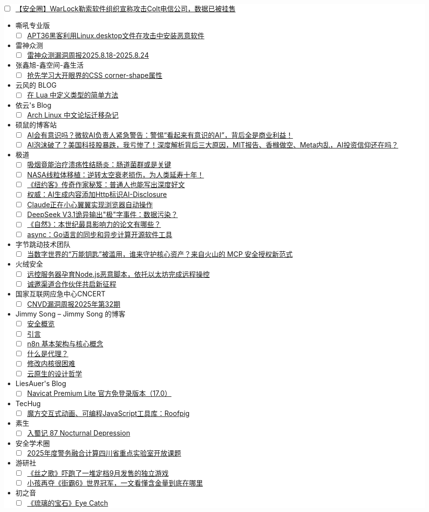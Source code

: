   - [ ] [【安全圈】WarLock勒索软件组织宣称攻击Colt电信公司，数据已被挂售](https://mp.weixin.qq.com/s?__biz=MzIzMzE4NDU1OQ==&mid=2652071388&idx=4&sn=5099ce6e0007bb889512015c292d33f6)
- 嘶吼专业版
  - [ ] [APT36黑客利用Linux.desktop文件在攻击中安装恶意软件](https://mp.weixin.qq.com/s?__biz=MzI0MDY1MDU4MQ==&mid=2247584366&idx=1&sn=36c7b84cd3835f39f6cd1c28308cc6f2)
- 雷神众测
  - [ ] [雷神众测漏洞周报2025.8.18-2025.8.24](https://mp.weixin.qq.com/s?__biz=MzI0NzEwOTM0MA==&mid=2652503509&idx=1&sn=9a1e062039b116955669eb29e45b656a)
- 张鑫旭-鑫空间-鑫生活
  - [ ] [抢先学习大开眼界的CSS corner-shape属性](https://www.zhangxinxu.com/wordpress/2025/08/css-corner-shape/)
- 云风的 BLOG
  - [ ] [在 Lua 中定义类型的简单方法](https://blog.codingnow.com/2025/08/lua_class.html)
- 依云's Blog
  - [ ] [Arch Linux 中文论坛迁移杂记](https://blog.lilydjwg.me/posts/216948.html)
- 硕鼠的博客站
  - [ ] [AI会有意识吗？微软AI负责人紧急警告：警惕“看起来有意识的AI”，背后全是商业利益！](https://lukefan.com/2025/08/26/ai%e4%bc%9a%e6%9c%89%e6%84%8f%e8%af%86%e5%90%97%ef%bc%9f%e5%be%ae%e8%bd%afai%e8%b4%9f%e8%b4%a3%e4%ba%ba%e7%b4%a7%e6%80%a5%e8%ad%a6%e5%91%8a%ef%bc%9a%e8%ad%a6%e6%83%95%e7%9c%8b%e8%b5%b7/)
  - [ ] [AI泡沫破了？美国科技股暴跌，我亏惨了！深度解析背后三大原因，MIT报告、香橼做空、Meta内乱，AI投资信仰还在吗？](https://lukefan.com/2025/08/26/ai%e6%b3%a1%e6%b2%ab%e7%a0%b4%e4%ba%86%ef%bc%9f%e7%be%8e%e5%9b%bd%e7%a7%91%e6%8a%80%e8%82%a1%e6%9a%b4%e8%b7%8c%ef%bc%8c%e6%88%91%e4%ba%8f%e6%83%a8%e4%ba%86%ef%bc%81%e6%b7%b1%e5%ba%a6%e8%a7%a3%e6%9e%90/)
- 极道
  - [ ] [吸烟竟能治疗溃疡性结肠炎：肠道菌群或是关键](https://www.jdon.com/81301.html)
  - [ ] [NASA线粒体移植：逆转太空衰老损伤，为人类延寿十年！](https://www.jdon.com/81300.html)
  - [ ] [​​​​​​​《纽约客》传奇作家秘笈：普通人也能写出深度好文](https://www.jdon.com/81299.html)
  - [ ] [权威：AI生成内容添加Http标识AI-Disclosure](https://www.jdon.com/81298.html)
  - [ ] [Claude正在小心翼翼实现浏览器自动操作](https://www.jdon.com/81297.html)
  - [ ] [DeepSeek V3.1诡异输出"极"字事件：数据污染？](https://www.jdon.com/81296.html)
  - [ ] [《自然》：本世纪最具影响力的论文有哪些？](https://www.jdon.com/81295.html)
  - [ ] [async：Go语言的同步和异步计算开源软件工具](https://www.jdon.com/81294.html)
- 字节跳动技术团队
  - [ ] [当数字世界的“万能钥匙”被滥用，谁来守护核心资产？来自火山的 MCP 安全授权新范式](https://mp.weixin.qq.com/s?__biz=MzI1MzYzMjE0MQ==&mid=2247516461&idx=1&sn=ce4917a4ab56c2c136290e20c5ba79f5)
- 火绒安全
  - [ ] [远控服务器孕育Node.js恶意脚本，依托以太坊完成远程操控](https://mp.weixin.qq.com/s?__biz=MzI3NjYzMDM1Mg==&mid=2247526372&idx=1&sn=3a4e8bd42618056753f342f683e6a7d5)
  - [ ] [诚邀渠道合作伙伴共启新征程](https://mp.weixin.qq.com/s?__biz=MzI3NjYzMDM1Mg==&mid=2247526372&idx=2&sn=c58d2d6f6a009516fbb2991722c9562f)
- 国家互联网应急中心CNCERT
  - [ ] [CNVD漏洞周报2025年第32期](https://mp.weixin.qq.com/s?__biz=MzIwNDk0MDgxMw==&mid=2247500294&idx=1&sn=f541162fb71587ca9fbeef21ada6bc5b)
- Jimmy Song – Jimmy Song 的博客
  - [ ] [安全概览](https://jimmysong.io/book/envoy-made-simple/security/overview/)
  - [ ] [引言](https://jimmysong.io/book/a-practical-guide-to-building-agents/introduction/)
  - [ ] [n8n 基本架构与核心概念](https://jimmysong.io/book/n8n-handbook/introduction/)
  - [ ] [什么是代理？](https://jimmysong.io/book/a-practical-guide-to-building-agents/what-is-agent/)
  - [ ] [修改内核很困难](https://jimmysong.io/book/what-is-ebpf/changing-the-kernel-is-hard/)
  - [ ] [云原生的设计哲学](https://jimmysong.io/book/kubernetes-handbook/cloud-native/cloud-native-philosophy/)
- LiesAuer's Blog
  - [ ] [Navicat Premium Lite 官方免登录版本（17.0）](https://www.liesauer.net/blog/post/1008.html)
- TecHug
  - [ ] [魔方交互式动画、可编程JavaScript工具库：Roofpig](https://www.techug.com/post/roofpig/)
- 素生
  - [ ] [入蜀记 87 Nocturnal Depression](https://z.arlmy.me/posts/BBBPandINSW/INSW/INSW_87/)
- 安全学术圈
  - [ ] [2025年度警务融合计算四川省重点实验室开放课题](https://mp.weixin.qq.com/s?__biz=MzU5MTM5MTQ2MA==&mid=2247493543&idx=1&sn=74bde7232c463d0cf7b6fa0c8e8f50aa)
- 游研社
  - [ ] [《丝之歌》吓跑了一堆定档9月发售的独立游戏](https://www.yystv.cn/p/13136)
  - [ ] [小孩再夺《街霸6》世界冠军，一文看懂含金量到底在哪里](https://www.yystv.cn/p/13135)
- 初之音
  - [ ] [《琉璃的宝石》Eye Catch](https://www.himiku.com/archives/nagi-no-shoukei.html)